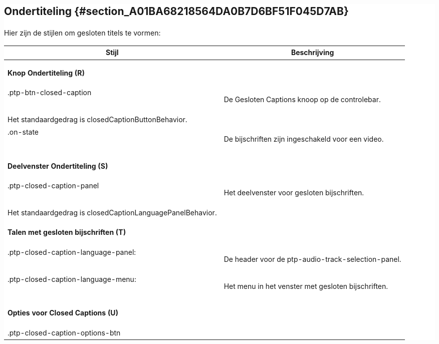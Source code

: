 ## Ondertiteling {#section_A01BA68218564DA0B7D6BF51F045D7AB}

Hier zijn de stijlen om gesloten titels te vormen:

<table id="table_777C7034C9424F8C841DABD480FFAC47">
 <thead>
  <tr>
   <th colname="col1" class="entry"> Stijl </th>
   <th colname="col2" class="entry"> Beschrijving </th>
  </tr>
 </thead>
 <tbody>
  <tr>
   <td colname="col1"> <p><b>Knop Ondertiteling (R)</b> </p> </td>
   <td colname="col2"> </td>
  </tr>
  <tr>
   <td colname="col1"><span class="codeph"> .ptp-btn-closed-caption</span> </td>
   <td colname="col2"> <p>De <span class="uicontrol"> Gesloten Captions</span> knoop op de controlebar. </p> </td>
  </tr>
  <tr>
   <td colname="col1">Het standaardgedrag is <span class="codeph"> closedCaptionButtonBehavior</span>. </td>
   <td colname="col2"> </td>
  </tr>
  <tr>
   <td colname="col1"><span class="codeph"> .on-state</span> </td>
   <td colname="col2"> <p>De bijschriften zijn ingeschakeld voor een video. </p> </td>
  </tr>
  <tr>
   <td colname="col1"> <p><b>Deelvenster Ondertiteling (S)</b> </p> </td>
   <td colname="col2"> </td>
  </tr>
  <tr>
   <td colname="col1"><span class="codeph"> .ptp-closed-caption-panel</span> </td>
   <td colname="col2"> <p>Het deelvenster voor gesloten bijschriften. </p> </td>
  </tr>
  <tr>
   <td colname="col1">Het standaardgedrag is <span class="codeph"> closedCaptionLanguagePanelBehavior</span>. </td>
   <td colname="col2"> </td>
</tr>
  <tr>
   <td colname="col1"> <p><b>Talen met gesloten bijschriften (T)</b> </p> </td>
   <td colname="col2"> </td>
  </tr>
  <tr>
   <td colname="col1"><span class="codeph"> .ptp-closed-caption-language-panel:</span> </td>
   <td colname="col2"> <p>De header voor de <span class="codeph"> ptp-audio-track-selection-panel</span>. </p> </td>
  </tr>
  <tr>
   <td colname="col1"><span class="codeph"> .ptp-closed-caption-language-menu:  </span> </td>
   <td colname="col2"> <p>Het menu in het venster met gesloten bijschriften. </p> </td>
  </tr>
  <tr>
   <td colname="col1"> <p><b>Opties voor Closed Captions (U)</b> </p> </td>
   <td colname="col2"> </td>
  </tr>
  <tr>
   <td colname="col1"><span class="codeph"> .ptp-closed-caption-options-btn</span> </td>